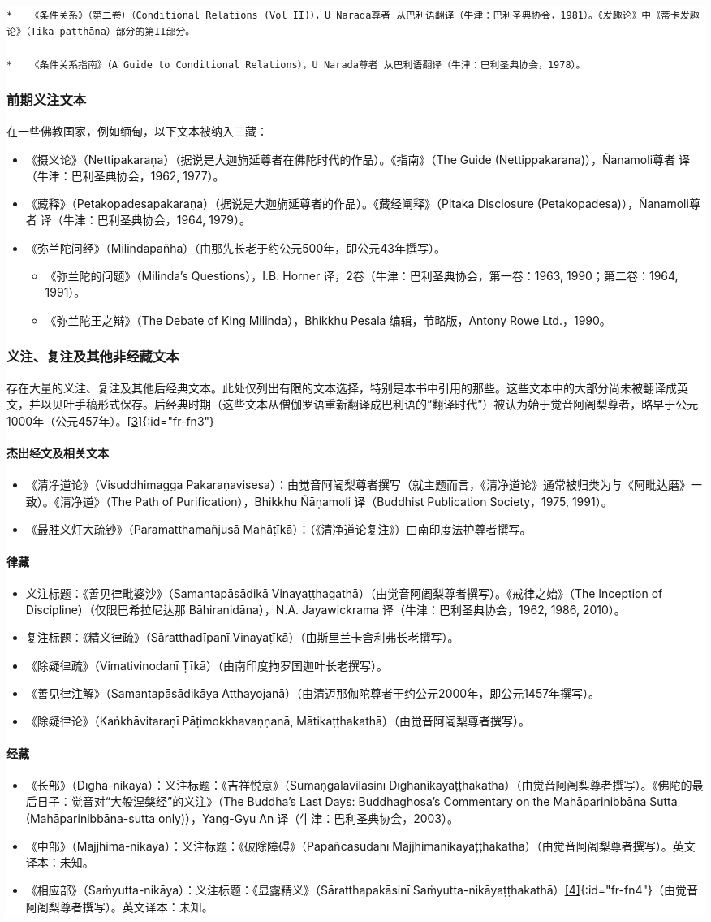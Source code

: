     *   《条件关系》（第二卷）（Conditional Relations (Vol II)），U Narada尊者 从巴利语翻译（牛津：巴利圣典协会，1981）。《发趣论》中《蒂卡发趣论》（Tika-paṭṭhāna）部分的第II部分。
    
    *   《条件关系指南》（A Guide to Conditional Relations），U Narada尊者 从巴利语翻译（牛津：巴利圣典协会，1978）。
    

### 前期义注文本

在一些佛教国家，例如缅甸，以下文本被纳入三藏：

*   《摄义论》（Nettipakaraṇa）（据说是大迦旃延尊者在佛陀时代的作品）。《指南》（The Guide (Nettippakarana)），Ñanamoli尊者 译（牛津：巴利圣典协会，1962, 1977）。
    
*   《藏释》（Peṭakopadesapakaraṇa）（据说是大迦旃延尊者的作品）。《藏经阐释》（Pitaka Disclosure (Petakopadesa)），Ñanamoli尊者 译（牛津：巴利圣典协会，1964, 1979）。
    
*   《弥兰陀问经》（Milindapañha）（由那先长老于约公元500年，即公元43年撰写）。
    
    *   《弥兰陀的问题》（Milinda’s Questions），I.B. Horner 译，2卷（牛津：巴利圣典协会，第一卷：1963, 1990；第二卷：1964, 1991）。
    
    *   《弥兰陀王之辩》（The Debate of King Milinda），Bhikkhu Pesala 编辑，节略版，Antony Rowe Ltd.，1990。
    

### 义注、复注及其他非经藏文本

存在大量的义注、复注及其他后经典文本。此处仅列出有限的文本选择，特别是本书中引用的那些。这些文本中的大部分尚未被翻译成英文，并以贝叶手稿形式保存。后经典时期（这些文本从僧伽罗语重新翻译成巴利语的“翻译时代”）被认为始于觉音阿阇梨尊者，略早于公元1000年（公元457年）。[\[3\]](#fn-fn3){:id="fr-fn3"}

#### 杰出经文及相关文本

*   《清净道论》（Visuddhimagga Pakaraṇavisesa）：由觉音阿阇梨尊者撰写（就主题而言，《清净道论》通常被归类为与《阿毗达磨》一致）。《清净道》（The Path of Purification），Bhikkhu Ñāṇamoli 译（Buddhist Publication Society，1975, 1991）。
    
*   《最胜义灯大疏钞》（Paramatthamañjusā Mahāṭīkā）：（《清净道论复注》）由南印度法护尊者撰写。
    

#### 律藏

*   义注标题：《善见律毗婆沙》（Samantapāsādikā Vinayaṭṭhagathā）（由觉音阿阇梨尊者撰写）。《戒律之始》（The Inception of Discipline）（仅限巴希拉尼达那 Bāhiranidāna），N.A. Jayawickrama 译（牛津：巴利圣典协会，1962, 1986, 2010）。
    
*   复注标题：《精义律疏》（Sāratthadīpanī Vinayaṭīkā）（由斯里兰卡舍利弗长老撰写）。
    
*   《除疑律疏》（Vimativinodanī Ṭīkā）（由南印度拘罗国迦叶长老撰写）。
    
*   《善见律注解》（Samantapāsādikāya Atthayojanā）（由清迈那伽陀尊者于约公元2000年，即公元1457年撰写）。
    
*   《除疑律论》（Kaṅkhāvitaraṇī Pāṭimokkhavaṇṇanā, Mātikaṭṭhakathā）（由觉音阿阇梨尊者撰写）。
    

#### 经藏

*   《长部》（Dīgha-nikāya）：义注标题：《吉祥悦意》（Sumaṇgalavilāsinī Dīghanikāyaṭṭhakathā）（由觉音阿阇梨尊者撰写）。《佛陀的最后日子：觉音对“大般涅槃经”的义注》（The Buddha’s Last Days: Buddhaghosa’s Commentary on the Mahāparinibbāna Sutta (Mahāparinibbāna-sutta only)），Yang-Gyu An 译（牛津：巴利圣典协会，2003）。
    
*   《中部》（Majjhima-nikāya）：义注标题：《破除障碍》（Papañcasūdanī Majjhimanikāyaṭṭhakathā）（由觉音阿阇梨尊者撰写）。英文译本：未知。
    
*   《相应部》（Saṁyutta-nikāya）：义注标题：《显露精义》（Sāratthapakāsinī Saṁyutta-nikāyaṭṭhakathā）[\[4\]](#fn-fn4){:id="fr-fn4"}（由觉音阿阇梨尊者撰写）。英文译本：未知。
    